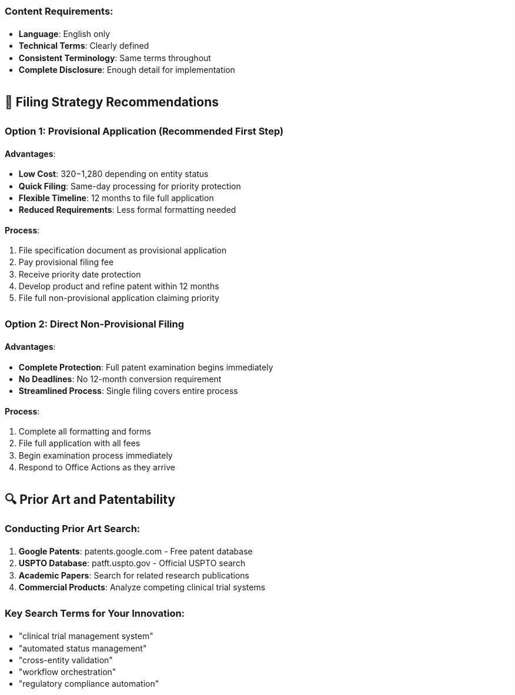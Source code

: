 ### Content Requirements:
- **Language**: English only
- **Technical Terms**: Clearly defined
- **Consistent Terminology**: Same terms throughout
- **Complete Disclosure**: Enough detail for implementation

## 🎯 Filing Strategy Recommendations

### Option 1: Provisional Application (Recommended First Step)
**Advantages**:
- **Low Cost**: $320-$1,280 depending on entity status
- **Quick Filing**: Same-day processing for priority protection
- **Flexible Timeline**: 12 months to file full application
- **Reduced Requirements**: Less formal formatting needed

**Process**:
1. File specification document as provisional application
2. Pay provisional filing fee
3. Receive priority date protection
4. Develop product and refine patent within 12 months
5. File full non-provisional application claiming priority

### Option 2: Direct Non-Provisional Filing
**Advantages**:
- **Complete Protection**: Full patent examination begins immediately
- **No Deadlines**: No 12-month conversion requirement
- **Streamlined Process**: Single filing covers entire process

**Process**:
1. Complete all formatting and forms
2. File full application with all fees
3. Begin examination process immediately
4. Respond to Office Actions as they arrive

## 🔍 Prior Art and Patentability

### Conducting Prior Art Search:
1. **Google Patents**: patents.google.com - Free patent database
2. **USPTO Database**: patft.uspto.gov - Official USPTO search
3. **Academic Papers**: Search for related research publications
4. **Commercial Products**: Analyze competing clinical trial systems

### Key Search Terms for Your Innovation:
- "clinical trial management system"
- "automated status management"
- "cross-entity validation"
- "workflow orchestration"
- "regulatory compliance automation"
